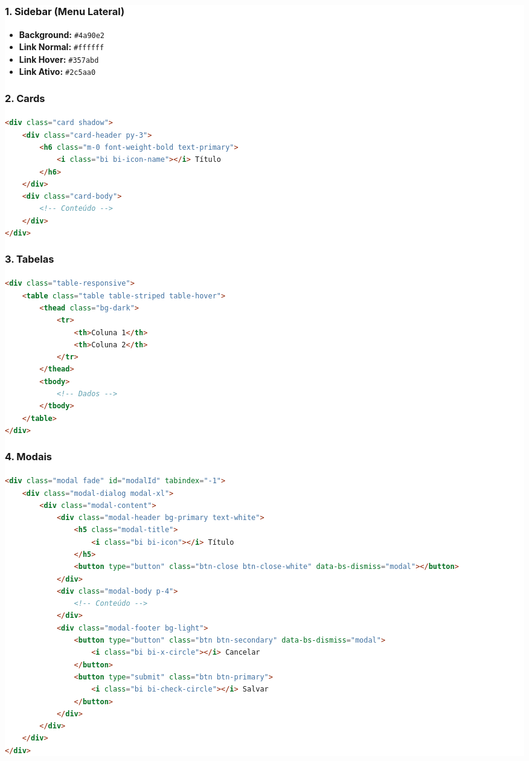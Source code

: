 ### 1. Sidebar (Menu Lateral)
- **Background:** `#4a90e2`
- **Link Normal:** `#ffffff`
- **Link Hover:** `#357abd`
- **Link Ativo:** `#2c5aa0`

### 2. Cards
```html
<div class="card shadow">
    <div class="card-header py-3">
        <h6 class="m-0 font-weight-bold text-primary">
            <i class="bi bi-icon-name"></i> Título
        </h6>
    </div>
    <div class="card-body">
        <!-- Conteúdo -->
    </div>
</div>
```

### 3. Tabelas
```html
<div class="table-responsive">
    <table class="table table-striped table-hover">
        <thead class="bg-dark">
            <tr>
                <th>Coluna 1</th>
                <th>Coluna 2</th>
            </tr>
        </thead>
        <tbody>
            <!-- Dados -->
        </tbody>
    </table>
</div>
```

### 4. Modais
```html
<div class="modal fade" id="modalId" tabindex="-1">
    <div class="modal-dialog modal-xl">
        <div class="modal-content">
            <div class="modal-header bg-primary text-white">
                <h5 class="modal-title">
                    <i class="bi bi-icon"></i> Título
                </h5>
                <button type="button" class="btn-close btn-close-white" data-bs-dismiss="modal"></button>
            </div>
            <div class="modal-body p-4">
                <!-- Conteúdo -->
            </div>
            <div class="modal-footer bg-light">
                <button type="button" class="btn btn-secondary" data-bs-dismiss="modal">
                    <i class="bi bi-x-circle"></i> Cancelar
                </button>
                <button type="submit" class="btn btn-primary">
                    <i class="bi bi-check-circle"></i> Salvar
                </button>
            </div>
        </div>
    </div>
</div>
```